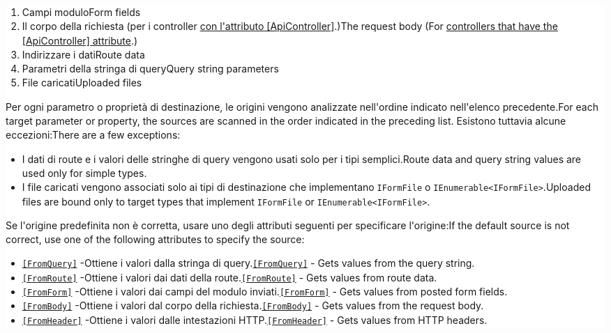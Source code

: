 1. <span data-ttu-id="9cb08-151">Campi modulo</span><span class="sxs-lookup"><span data-stu-id="9cb08-151">Form fields</span></span>
1. <span data-ttu-id="9cb08-152">Il corpo della richiesta (per i controller [ con l'attributo [ApiController]](xref:web-api/index#binding-source-parameter-inference).)</span><span class="sxs-lookup"><span data-stu-id="9cb08-152">The request body (For [controllers that have the [ApiController] attribute](xref:web-api/index#binding-source-parameter-inference).)</span></span>
1. <span data-ttu-id="9cb08-153">Indirizzare i dati</span><span class="sxs-lookup"><span data-stu-id="9cb08-153">Route data</span></span>
1. <span data-ttu-id="9cb08-154">Parametri della stringa di query</span><span class="sxs-lookup"><span data-stu-id="9cb08-154">Query string parameters</span></span>
1. <span data-ttu-id="9cb08-155">File caricati</span><span class="sxs-lookup"><span data-stu-id="9cb08-155">Uploaded files</span></span>

<span data-ttu-id="9cb08-156">Per ogni parametro o proprietà di destinazione, le origini vengono analizzate nell'ordine indicato nell'elenco precedente.</span><span class="sxs-lookup"><span data-stu-id="9cb08-156">For each target parameter or property, the sources are scanned in the order indicated in the preceding list.</span></span> <span data-ttu-id="9cb08-157">Esistono tuttavia alcune eccezioni:</span><span class="sxs-lookup"><span data-stu-id="9cb08-157">There are a few exceptions:</span></span>

* <span data-ttu-id="9cb08-158">I dati di route e i valori delle stringhe di query vengono usati solo per i tipi semplici.</span><span class="sxs-lookup"><span data-stu-id="9cb08-158">Route data and query string values are used only for simple types.</span></span>
* <span data-ttu-id="9cb08-159">I file caricati vengono associati solo ai tipi di destinazione che implementano `IFormFile` o `IEnumerable<IFormFile>`.</span><span class="sxs-lookup"><span data-stu-id="9cb08-159">Uploaded files are bound only to target types that implement `IFormFile` or `IEnumerable<IFormFile>`.</span></span>

<span data-ttu-id="9cb08-160">Se l'origine predefinita non è corretta, usare uno degli attributi seguenti per specificare l'origine:</span><span class="sxs-lookup"><span data-stu-id="9cb08-160">If the default source is not correct, use one of the following attributes to specify the source:</span></span>

* <span data-ttu-id="9cb08-161">[`[FromQuery]`](xref:Microsoft.AspNetCore.Mvc.FromQueryAttribute) -Ottiene i valori dalla stringa di query.</span><span class="sxs-lookup"><span data-stu-id="9cb08-161">[`[FromQuery]`](xref:Microsoft.AspNetCore.Mvc.FromQueryAttribute) - Gets values from the query string.</span></span> 
* <span data-ttu-id="9cb08-162">[`[FromRoute]`](xref:Microsoft.AspNetCore.Mvc.FromRouteAttribute) -Ottiene i valori dai dati della route.</span><span class="sxs-lookup"><span data-stu-id="9cb08-162">[`[FromRoute]`](xref:Microsoft.AspNetCore.Mvc.FromRouteAttribute) - Gets values from route data.</span></span>
* <span data-ttu-id="9cb08-163">[`[FromForm]`](xref:Microsoft.AspNetCore.Mvc.FromFormAttribute) -Ottiene i valori dai campi del modulo inviati.</span><span class="sxs-lookup"><span data-stu-id="9cb08-163">[`[FromForm]`](xref:Microsoft.AspNetCore.Mvc.FromFormAttribute) - Gets values from posted form fields.</span></span>
* <span data-ttu-id="9cb08-164">[`[FromBody]`](xref:Microsoft.AspNetCore.Mvc.FromBodyAttribute) -Ottiene i valori dal corpo della richiesta.</span><span class="sxs-lookup"><span data-stu-id="9cb08-164">[`[FromBody]`](xref:Microsoft.AspNetCore.Mvc.FromBodyAttribute) - Gets values from the request body.</span></span>
* <span data-ttu-id="9cb08-165">[`[FromHeader]`](xref:Microsoft.AspNetCore.Mvc.FromHeaderAttribute) -Ottiene i valori dalle intestazioni HTTP.</span><span class="sxs-lookup"><span data-stu-id="9cb08-165">[`[FromHeader]`](xref:Microsoft.AspNetCore.Mvc.FromHeaderAttribute) - Gets values from HTTP headers.</span></span>

